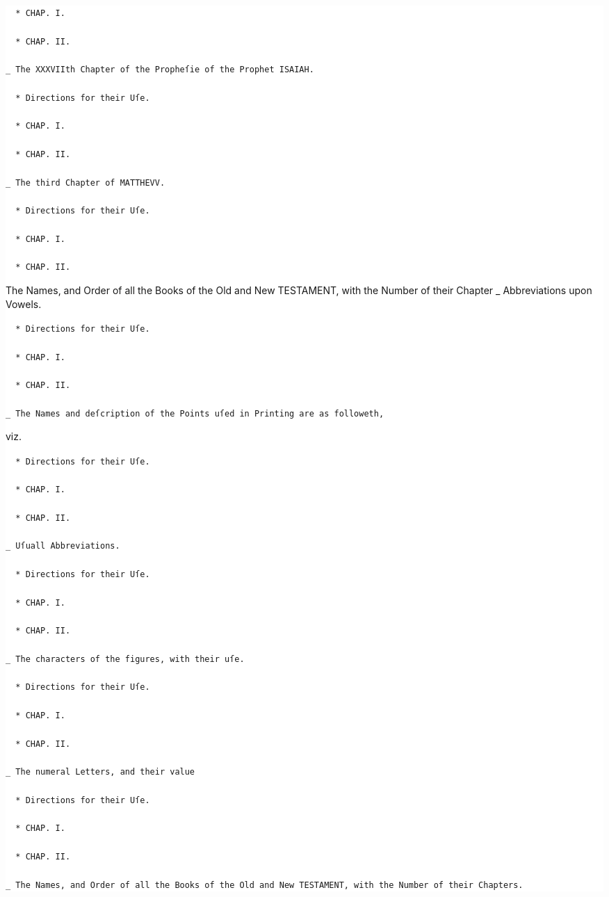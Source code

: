       * CHAP. I.

      * CHAP. II.

    _ The XXXVIIth Chapter of the Propheſie of the Prophet ISAIAH.

      * Directions for their Uſe.

      * CHAP. I.

      * CHAP. II.

    _ The third Chapter of MATTHEVV.

      * Directions for their Uſe.

      * CHAP. I.

      * CHAP. II.
The Names, and Order of all the Books of the Old and New TESTAMENT, with the Number of their Chapter
    _ Abbreviations upon Vowels.

      * Directions for their Uſe.

      * CHAP. I.

      * CHAP. II.

    _ The Names and deſcription of the Points uſed in Printing are as followeth,
viz.

      * Directions for their Uſe.

      * CHAP. I.

      * CHAP. II.

    _ Uſuall Abbreviations.

      * Directions for their Uſe.

      * CHAP. I.

      * CHAP. II.

    _ The characters of the figures, with their uſe.

      * Directions for their Uſe.

      * CHAP. I.

      * CHAP. II.

    _ The numeral Letters, and their value

      * Directions for their Uſe.

      * CHAP. I.

      * CHAP. II.

    _ The Names, and Order of all the Books of the Old and New TESTAMENT, with the Number of their Chapters.
